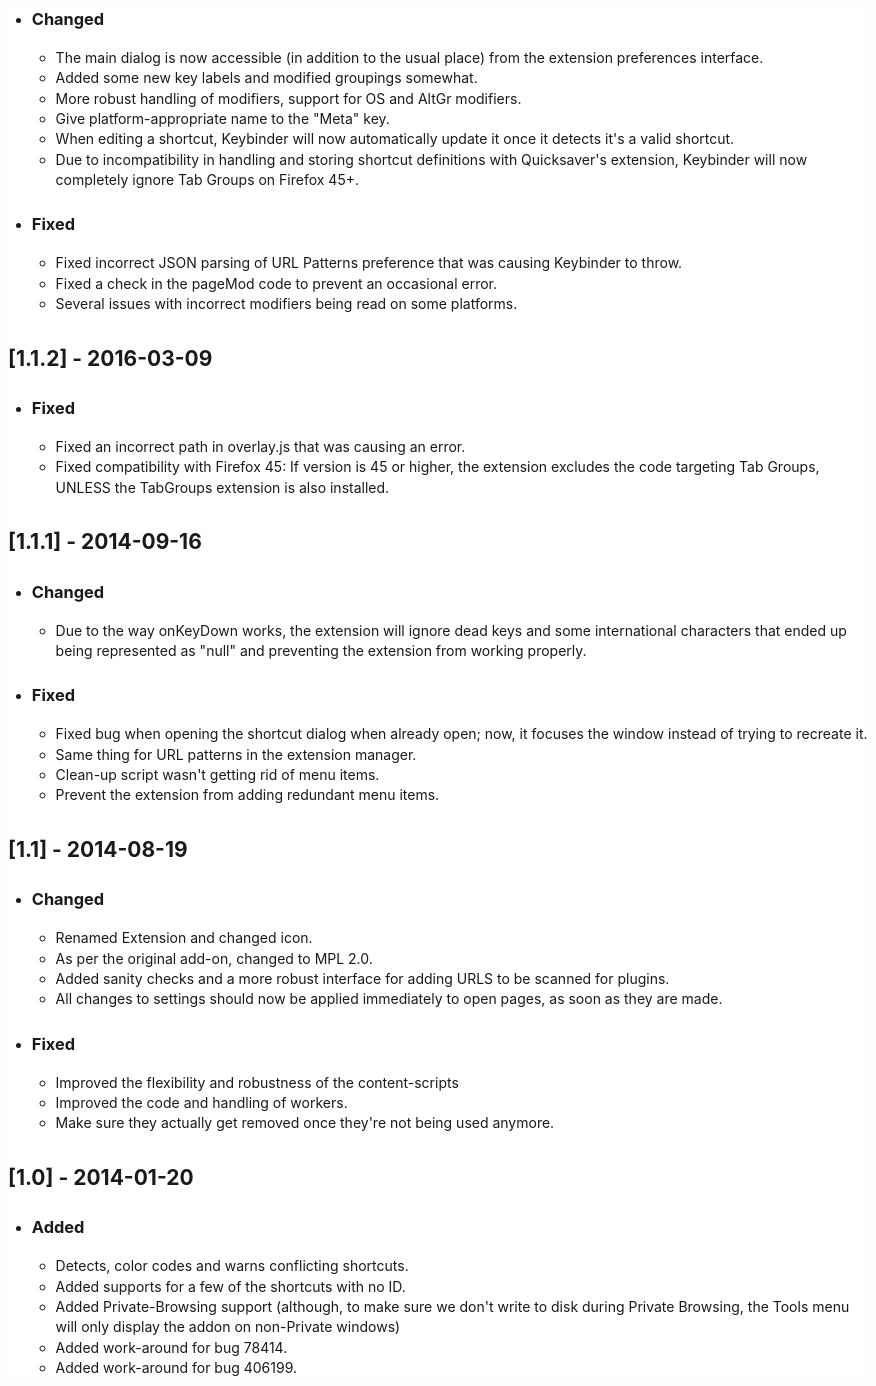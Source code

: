 + ### Changed
  + The main dialog is now accessible (in addition to the usual place) from the extension preferences interface.
  + Added some new key labels and modified groupings somewhat.
  + More robust handling of modifiers, support for OS and AltGr modifiers.
  + Give platform-appropriate name to the "Meta" key.
  + When editing a shortcut, Keybinder will now automatically update it once it detects it's a valid shortcut.
  + Due to incompatibility in handling and storing shortcut definitions with Quicksaver's extension, Keybinder will now completely ignore Tab Groups on Firefox 45+.
		
+ ### Fixed
  + Fixed incorrect JSON parsing of URL Patterns preference that was causing Keybinder to throw.
  + Fixed a check in the pageMod code to prevent an occasional error.
  + Several issues with incorrect modifiers being read on some platforms.
	
## [1.1.2] - 2016-03-09
+ ### Fixed
  + Fixed an incorrect path in overlay.js that was causing an error.
  + Fixed compatibility with Firefox 45: If version is 45 or higher, the extension excludes the code targeting Tab Groups, UNLESS the TabGroups extension is also installed.

## [1.1.1] - 2014-09-16
+ ### Changed
  + Due to the way onKeyDown works, the extension will ignore dead keys and some international characters that ended up being represented as "null" and preventing the extension from working properly.
	
+ ### Fixed
  + Fixed bug when opening the shortcut dialog when already open; now, it focuses the window instead of trying to recreate it.
  + Same thing for URL patterns in the extension manager.
  + Clean-up script wasn't getting rid of menu items.
  + Prevent the extension from adding redundant menu items.

## [1.1] - 2014-08-19
+ ### Changed
  + Renamed Extension and changed icon.
  + As per the original add-on, changed to MPL 2.0.
  + Added sanity checks and a more robust interface for adding URLS to be scanned for plugins.
  + All changes to settings should now be applied immediately to open pages, as soon as they are made.
	
+ ### Fixed
  + Improved the flexibility and robustness of the content-scripts
  + Improved the code and handling of workers.
  + Make sure they actually get removed once they're not being used anymore.

## [1.0] - 2014-01-20
+ ### Added
  + Detects, color codes and warns conflicting shortcuts.
  + Added supports for a few of the shortcuts with no ID.
  + Added Private-Browsing support (although, to make sure we don't write to disk during Private Browsing, the Tools menu will only display the addon on non-Private windows)
  + Added work-around for bug 78414.
  + Added work-around for bug 406199.
